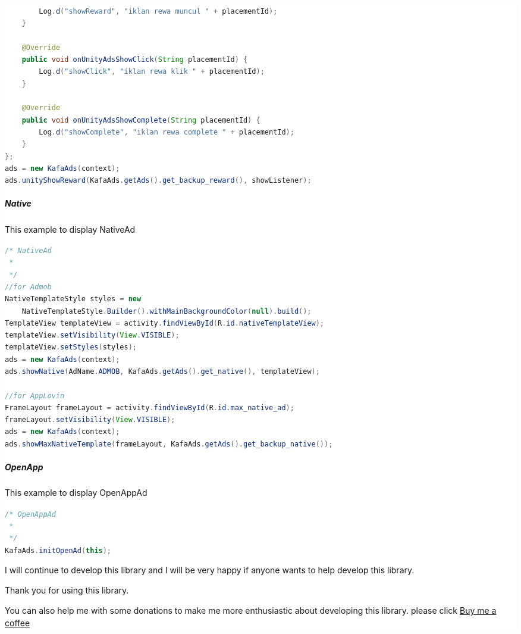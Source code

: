 ```java
		Log.d("showReward", "iklan rewa muncul " + placementId);
	}

	@Override
	public void onUnityAdsShowClick(String placementId) {
		Log.d("showClick", "iklan rewa klik " + placementId);
	}

	@Override
	public void onUnityAdsShowComplete(String placementId) {
		Log.d("showComplete", "iklan rewa complete " + placementId);
	}
};
ads = new KafaAds(context);
ads.unityShowReward(KafaAds.getAds().get_backup_reward(), showListener);
```
##### Native
This example to display NativeAd
```java
/* NativeAd
 * 
 */
//for Admob
NativeTemplateStyle styles = new
	NativeTemplateStyle.Builder().withMainBackgroundColor(null).build();
TemplateView templateView = activity.findViewById(R.id.nativeTemplateView);
templateView.setVisibility(View.VISIBLE);
templateView.setStyles(styles);
ads = new KafaAds(context);
ads.showNative(AdName.ADMOB, KafaAds.getAds().get_native(), templateView);

//for AppLovin
FrameLayout frameLayout = activity.findViewById(R.id.max_native_ad);
frameLayout.setVisibility(View.VISIBLE);
ads = new KafaAds(context);
ads.showMaxNativeTemplate(frameLayout, KafaAds.getAds().get_backup_native()); 
``` 
##### OpenApp
This example to display OpenAppAd
```java
/* OpenAppAd
 * 
 */
KafaAds.initOpenAd(this); 
``` 
I will continue to develop this library and I will be very happy if anyone wants to help develop this library.

Thank you for using this library.

You can also help me with some donations to make me more enthusiastic about developing this library.
please click [Buy me a coffee](https://www.buymeacoffee.com/spylight)
